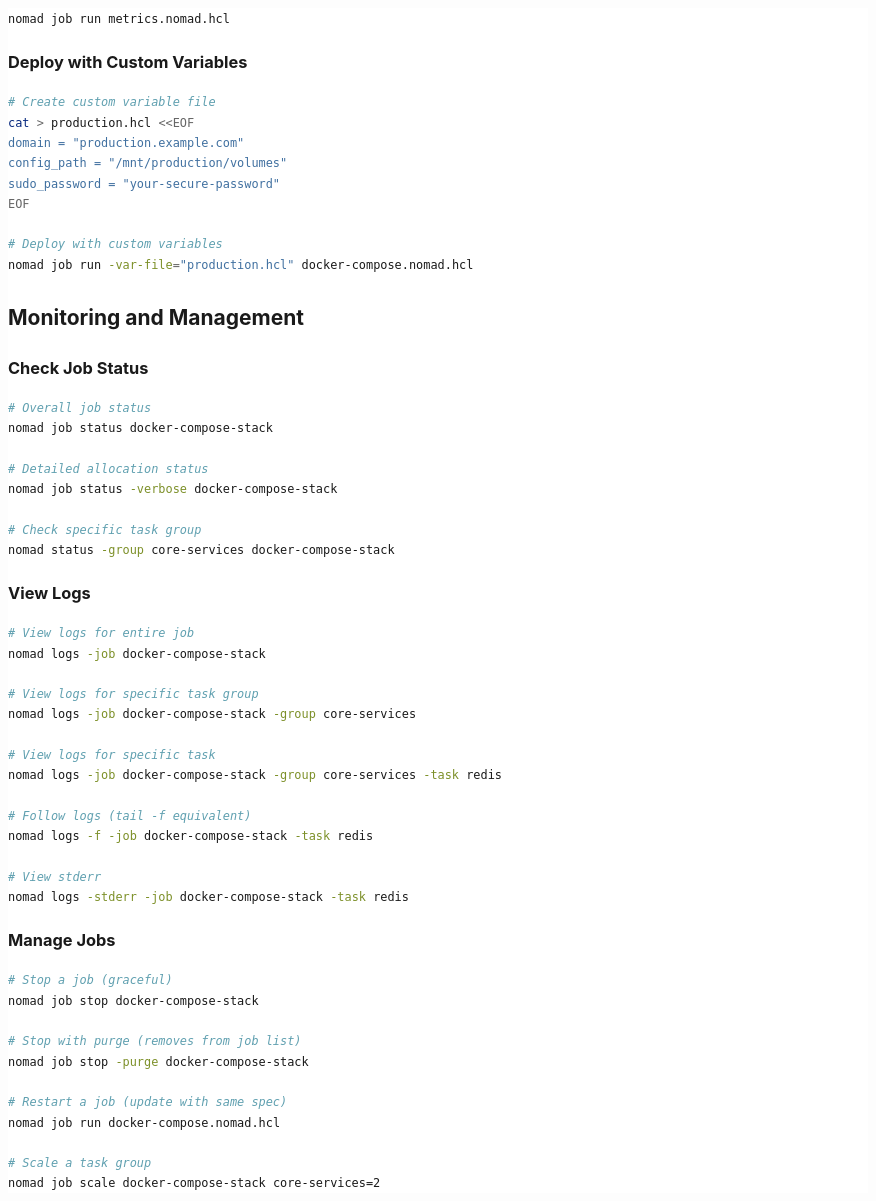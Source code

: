 ```bash
nomad job run metrics.nomad.hcl
```

### Deploy with Custom Variables

```bash
# Create custom variable file
cat > production.hcl <<EOF
domain = "production.example.com"
config_path = "/mnt/production/volumes"
sudo_password = "your-secure-password"
EOF

# Deploy with custom variables
nomad job run -var-file="production.hcl" docker-compose.nomad.hcl
```

## Monitoring and Management

### Check Job Status
```bash
# Overall job status
nomad job status docker-compose-stack

# Detailed allocation status
nomad job status -verbose docker-compose-stack

# Check specific task group
nomad status -group core-services docker-compose-stack
```

### View Logs
```bash
# View logs for entire job
nomad logs -job docker-compose-stack

# View logs for specific task group
nomad logs -job docker-compose-stack -group core-services

# View logs for specific task
nomad logs -job docker-compose-stack -group core-services -task redis

# Follow logs (tail -f equivalent)
nomad logs -f -job docker-compose-stack -task redis

# View stderr
nomad logs -stderr -job docker-compose-stack -task redis
```

### Manage Jobs
```bash
# Stop a job (graceful)
nomad job stop docker-compose-stack

# Stop with purge (removes from job list)
nomad job stop -purge docker-compose-stack

# Restart a job (update with same spec)
nomad job run docker-compose.nomad.hcl

# Scale a task group
nomad job scale docker-compose-stack core-services=2
```

